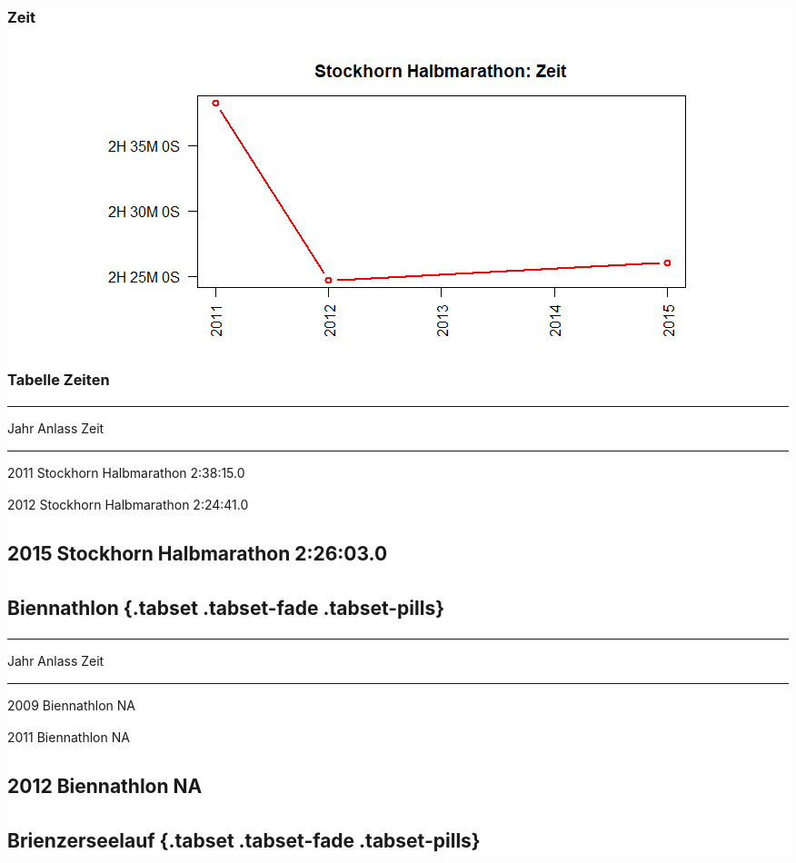 ### Zeit

<img src="01_wettkaempfe_files/figure-html/unnamed-chunk-29-1.png" style="display: block; margin: auto;" />

### Tabelle Zeiten


-------------------------------------------
 Jahr           Anlass             Zeit    
------ ------------------------ -----------
 2011   Stockhorn Halbmarathon   2:38:15.0 

 2012   Stockhorn Halbmarathon   2:24:41.0 

 2015   Stockhorn Halbmarathon   2:26:03.0 
-------------------------------------------





## Biennathlon {.tabset .tabset-fade .tabset-pills}


---------------------------
 Jahr     Anlass      Zeit 
------ ------------- ------
 2009   Biennathlon    NA  

 2011   Biennathlon    NA  

 2012   Biennathlon    NA  
---------------------------





## Brienzerseelauf {.tabset .tabset-fade .tabset-pills}
